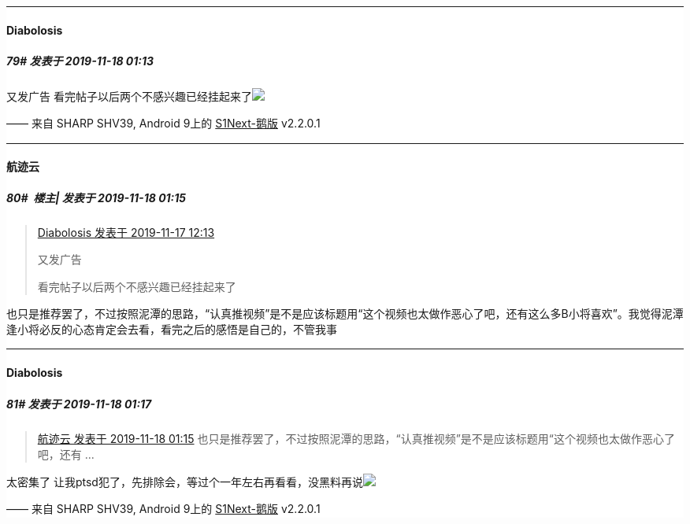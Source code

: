 





*****

####  Diabolosis  
##### 79#       发表于 2019-11-18 01:13




又发广告
看完帖子以后两个不感兴趣已经挂起来了<img src="https://static.saraba1st.com/image/smiley/face2017/051.png" referrerpolicy="no-referrer">

—— 来自 SHARP SHV39, Android 9上的 [S1Next-鹅版](https://github.com/ykrank/S1-Next/releases) v2.2.0.1







*****

####  航迹云  
##### 80#         楼主| 发表于 2019-11-18 01:15



<blockquote><a href="httphttps://bbs.saraba1st.com/2b/forum.php?mod=redirect&amp;goto=findpost&amp;pid=45542445&amp;ptid=1866150" target="_blank">Diabolosis 发表于 2019-11-17 12:13</a>

又发广告

看完帖子以后两个不感兴趣已经挂起来了</blockquote>
也只是推荐罢了，不过按照泥潭的思路，“认真推视频”是不是应该标题用“这个视频也太做作恶心了吧，还有这么多B小将喜欢”。我觉得泥潭逢小将必反的心态肯定会去看，看完之后的感悟是自己的，不管我事







*****

####  Diabolosis  
##### 81#       发表于 2019-11-18 01:17



<blockquote><a href="httphttps://bbs.saraba1st.com/2b/forum.php?mod=redirect&amp;goto=findpost&amp;pid=45542459&amp;ptid=1866150" target="_blank">航迹云 发表于 2019-11-18 01:15</a>
也只是推荐罢了，不过按照泥潭的思路，“认真推视频”是不是应该标题用“这个视频也太做作恶心了吧，还有 ...</blockquote>
太密集了
让我ptsd犯了，先排除会，等过个一年左右再看看，没黑料再说<img src="https://static.saraba1st.com/image/smiley/face2017/002.png" referrerpolicy="no-referrer">

—— 来自 SHARP SHV39, Android 9上的 [S1Next-鹅版](https://github.com/ykrank/S1-Next/releases) v2.2.0.1






